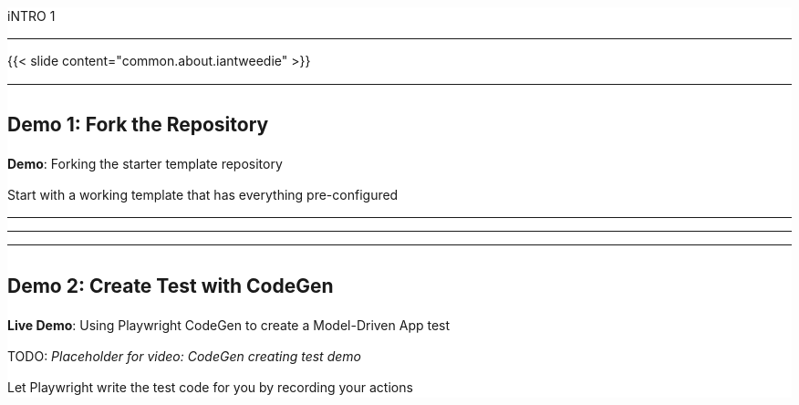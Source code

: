 <aside class="notes">
  iNTRO 1
</aside>


</section>


---

{{< slide content="common.about.iantweedie" >}}

---

<section data-background-image="slides/LondonUG/Slide3.PNG" data-background-size="contain" data-background-position="center" data-background-repeat="no-repeat">

## Demo 1: Fork the Repository

<div class="demo-box">

**Demo**: Forking the starter template repository


</div>

<aside class="notes">
  Start with a working template that has everything pre-configured
</aside>

</section>

---

<section data-background-video="/playwright-on-power-platform/clonerepo.mp4" data-background-size="contain"  data-background-video-muted >
</section>

---

<section data-background-video="/playwright-on-power-platform/cloneintovscode.mp4" data-background-size="contain"  data-background-video-muted >
</section>

---

<section data-background-image="slides/LondonUG/Slide3.PNG" data-background-size="contain" data-background-position="center" data-background-repeat="no-repeat">

## Demo 2: Create Test with CodeGen

<div class="demo-box">

**Live Demo**: Using Playwright CodeGen to create a Model-Driven App test

TODO: *Placeholder for video: CodeGen creating test demo*

</div>

<aside class="notes">
  Let Playwright write the test code for you by recording your actions
</aside>
